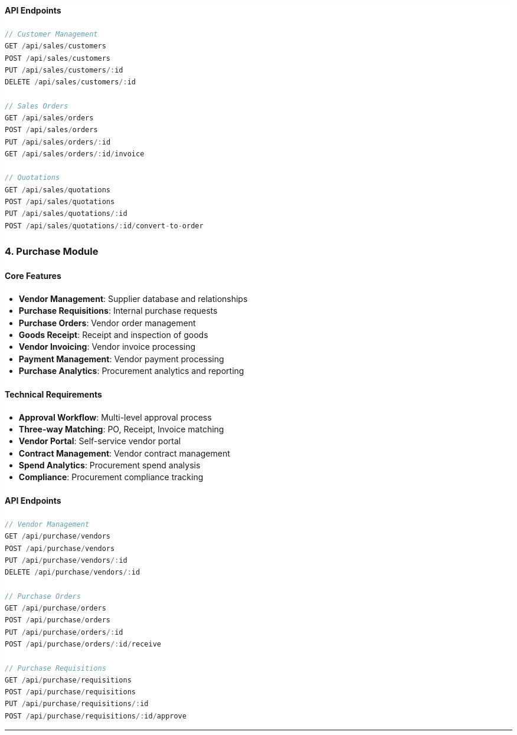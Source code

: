 #### **API Endpoints**
```typescript
// Customer Management
GET /api/sales/customers
POST /api/sales/customers
PUT /api/sales/customers/:id
DELETE /api/sales/customers/:id

// Sales Orders
GET /api/sales/orders
POST /api/sales/orders
PUT /api/sales/orders/:id
GET /api/sales/orders/:id/invoice

// Quotations
GET /api/sales/quotations
POST /api/sales/quotations
PUT /api/sales/quotations/:id
POST /api/sales/quotations/:id/convert-to-order
```

### **4. Purchase Module**

#### **Core Features**
- **Vendor Management**: Supplier database and relationships
- **Purchase Requisitions**: Internal purchase requests
- **Purchase Orders**: Vendor order management
- **Goods Receipt**: Receipt and inspection of goods
- **Vendor Invoicing**: Vendor invoice processing
- **Payment Management**: Vendor payment processing
- **Purchase Analytics**: Procurement analytics and reporting

#### **Technical Requirements**
- **Approval Workflow**: Multi-level approval process
- **Three-way Matching**: PO, Receipt, Invoice matching
- **Vendor Portal**: Self-service vendor portal
- **Contract Management**: Vendor contract management
- **Spend Analytics**: Procurement spend analysis
- **Compliance**: Procurement compliance tracking

#### **API Endpoints**
```typescript
// Vendor Management
GET /api/purchase/vendors
POST /api/purchase/vendors
PUT /api/purchase/vendors/:id
DELETE /api/purchase/vendors/:id

// Purchase Orders
GET /api/purchase/orders
POST /api/purchase/orders
PUT /api/purchase/orders/:id
POST /api/purchase/orders/:id/receive

// Purchase Requisitions
GET /api/purchase/requisitions
POST /api/purchase/requisitions
PUT /api/purchase/requisitions/:id
POST /api/purchase/requisitions/:id/approve
```

---